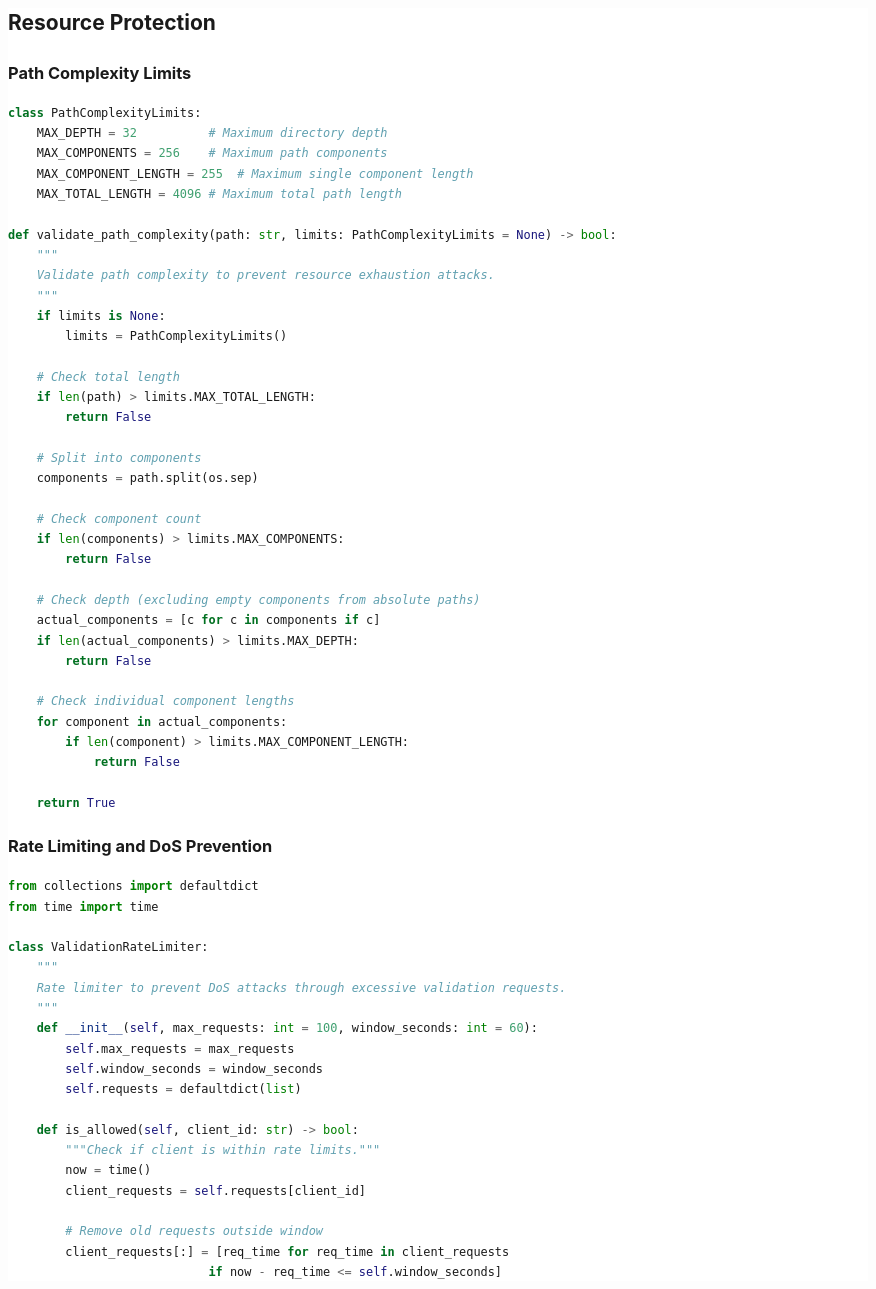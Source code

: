 ## Resource Protection

### Path Complexity Limits
```python
class PathComplexityLimits:
    MAX_DEPTH = 32          # Maximum directory depth
    MAX_COMPONENTS = 256    # Maximum path components
    MAX_COMPONENT_LENGTH = 255  # Maximum single component length
    MAX_TOTAL_LENGTH = 4096 # Maximum total path length

def validate_path_complexity(path: str, limits: PathComplexityLimits = None) -> bool:
    """
    Validate path complexity to prevent resource exhaustion attacks.
    """
    if limits is None:
        limits = PathComplexityLimits()

    # Check total length
    if len(path) > limits.MAX_TOTAL_LENGTH:
        return False

    # Split into components
    components = path.split(os.sep)

    # Check component count
    if len(components) > limits.MAX_COMPONENTS:
        return False

    # Check depth (excluding empty components from absolute paths)
    actual_components = [c for c in components if c]
    if len(actual_components) > limits.MAX_DEPTH:
        return False

    # Check individual component lengths
    for component in actual_components:
        if len(component) > limits.MAX_COMPONENT_LENGTH:
            return False

    return True
```

### Rate Limiting and DoS Prevention
```python
from collections import defaultdict
from time import time

class ValidationRateLimiter:
    """
    Rate limiter to prevent DoS attacks through excessive validation requests.
    """
    def __init__(self, max_requests: int = 100, window_seconds: int = 60):
        self.max_requests = max_requests
        self.window_seconds = window_seconds
        self.requests = defaultdict(list)

    def is_allowed(self, client_id: str) -> bool:
        """Check if client is within rate limits."""
        now = time()
        client_requests = self.requests[client_id]

        # Remove old requests outside window
        client_requests[:] = [req_time for req_time in client_requests
                            if now - req_time <= self.window_seconds]
```